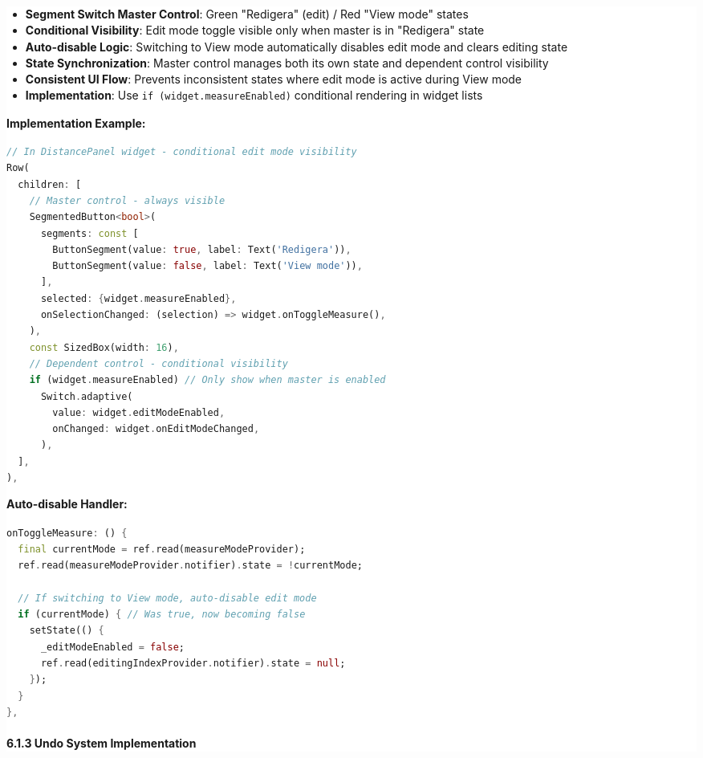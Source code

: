 - **Segment Switch Master Control**: Green "Redigera" (edit) / Red "View mode" states
- **Conditional Visibility**: Edit mode toggle visible only when master is in "Redigera" state
- **Auto-disable Logic**: Switching to View mode automatically disables edit mode and clears editing state
- **State Synchronization**: Master control manages both its own state and dependent control visibility
- **Consistent UI Flow**: Prevents inconsistent states where edit mode is active during View mode
- **Implementation**: Use `if (widget.measureEnabled)` conditional rendering in widget lists

**Implementation Example:**

```dart
// In DistancePanel widget - conditional edit mode visibility
Row(
  children: [
    // Master control - always visible
    SegmentedButton<bool>(
      segments: const [
        ButtonSegment(value: true, label: Text('Redigera')),
        ButtonSegment(value: false, label: Text('View mode')),
      ],
      selected: {widget.measureEnabled},
      onSelectionChanged: (selection) => widget.onToggleMeasure(),
    ),
    const SizedBox(width: 16),
    // Dependent control - conditional visibility
    if (widget.measureEnabled) // Only show when master is enabled
      Switch.adaptive(
        value: widget.editModeEnabled,
        onChanged: widget.onEditModeChanged,
      ),
  ],
),
```

**Auto-disable Handler:**

```dart
onToggleMeasure: () {
  final currentMode = ref.read(measureModeProvider);
  ref.read(measureModeProvider.notifier).state = !currentMode;
  
  // If switching to View mode, auto-disable edit mode
  if (currentMode) { // Was true, now becoming false
    setState(() {
      _editModeEnabled = false;
      ref.read(editingIndexProvider.notifier).state = null;
    });
  }
},
```

#### 6.1.3 Undo System Implementation
